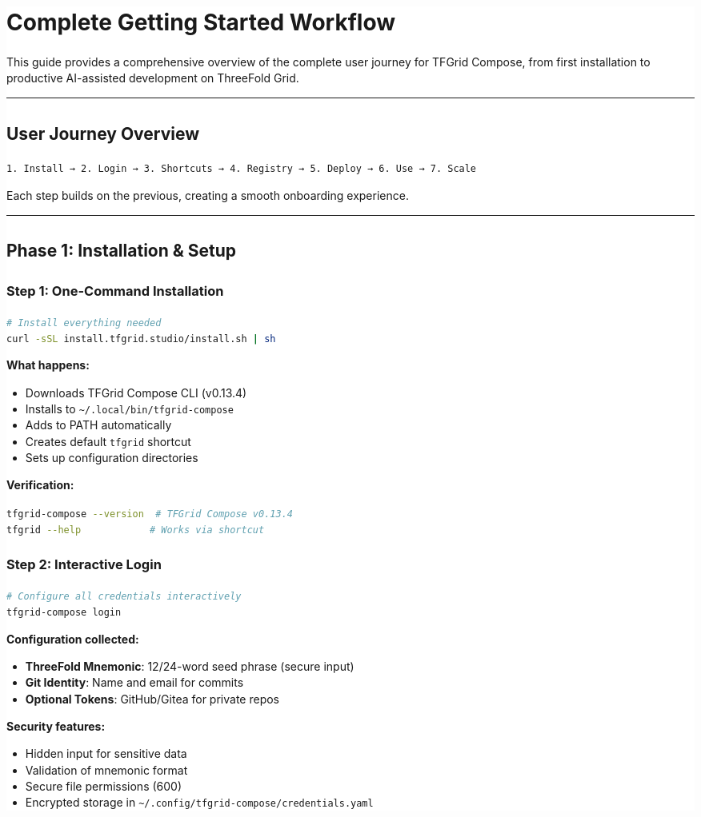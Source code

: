 # Complete Getting Started Workflow

This guide provides a comprehensive overview of the complete user journey for TFGrid Compose, from first installation to productive AI-assisted development on ThreeFold Grid.

---

## User Journey Overview

```
1. Install → 2. Login → 3. Shortcuts → 4. Registry → 5. Deploy → 6. Use → 7. Scale
```

Each step builds on the previous, creating a smooth onboarding experience.

---

## Phase 1: Installation & Setup

### Step 1: One-Command Installation

```bash
# Install everything needed
curl -sSL install.tfgrid.studio/install.sh | sh
```

**What happens:**

- Downloads TFGrid Compose CLI (v0.13.4)
- Installs to `~/.local/bin/tfgrid-compose`
- Adds to PATH automatically
- Creates default `tfgrid` shortcut
- Sets up configuration directories

**Verification:**
```bash
tfgrid-compose --version  # TFGrid Compose v0.13.4
tfgrid --help            # Works via shortcut
```

### Step 2: Interactive Login

```bash
# Configure all credentials interactively
tfgrid-compose login
```

**Configuration collected:**
- **ThreeFold Mnemonic**: 12/24-word seed phrase (secure input)
- **Git Identity**: Name and email for commits
- **Optional Tokens**: GitHub/Gitea for private repos

**Security features:**
- Hidden input for sensitive data
- Validation of mnemonic format
- Secure file permissions (600)
- Encrypted storage in `~/.config/tfgrid-compose/credentials.yaml`
